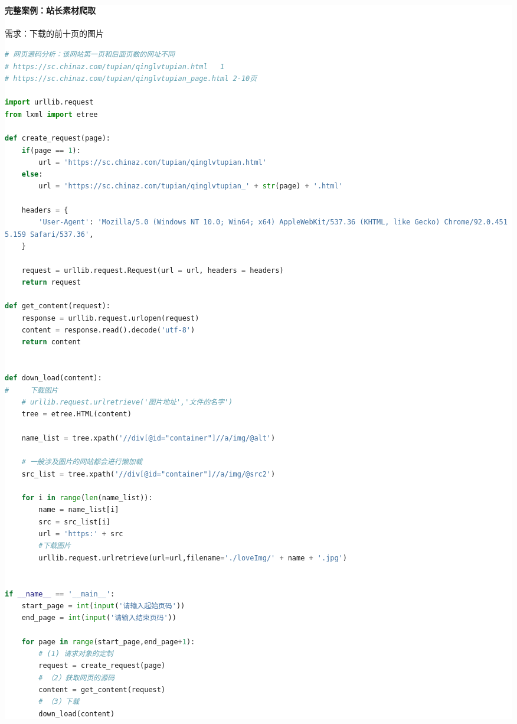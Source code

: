 #### 完整案例：站长素材爬取

需求：下载的前十页的图片

```python
# 网页源码分析：该网站第一页和后面页数的网址不同
# https://sc.chinaz.com/tupian/qinglvtupian.html   1
# https://sc.chinaz.com/tupian/qinglvtupian_page.html 2-10页

import urllib.request
from lxml import etree

def create_request(page):
    if(page == 1):
        url = 'https://sc.chinaz.com/tupian/qinglvtupian.html'
    else:
        url = 'https://sc.chinaz.com/tupian/qinglvtupian_' + str(page) + '.html'

    headers = {
        'User-Agent': 'Mozilla/5.0 (Windows NT 10.0; Win64; x64) AppleWebKit/537.36 (KHTML, like Gecko) Chrome/92.0.4515.159 Safari/537.36',
    }

    request = urllib.request.Request(url = url, headers = headers)
    return request

def get_content(request):
    response = urllib.request.urlopen(request)
    content = response.read().decode('utf-8')
    return content


def down_load(content):
#     下载图片
    # urllib.request.urlretrieve('图片地址','文件的名字')
    tree = etree.HTML(content)

    name_list = tree.xpath('//div[@id="container"]//a/img/@alt')

    # 一般涉及图片的网站都会进行懒加载
    src_list = tree.xpath('//div[@id="container"]//a/img/@src2')

    for i in range(len(name_list)):
        name = name_list[i]
        src = src_list[i]
        url = 'https:' + src
		#下载图片
        urllib.request.urlretrieve(url=url,filename='./loveImg/' + name + '.jpg')


if __name__ == '__main__':
    start_page = int(input('请输入起始页码'))
    end_page = int(input('请输入结束页码'))

    for page in range(start_page,end_page+1):
        # (1) 请求对象的定制
        request = create_request(page)
        # （2）获取网页的源码
        content = get_content(request)
        # （3）下载
        down_load(content)

```
